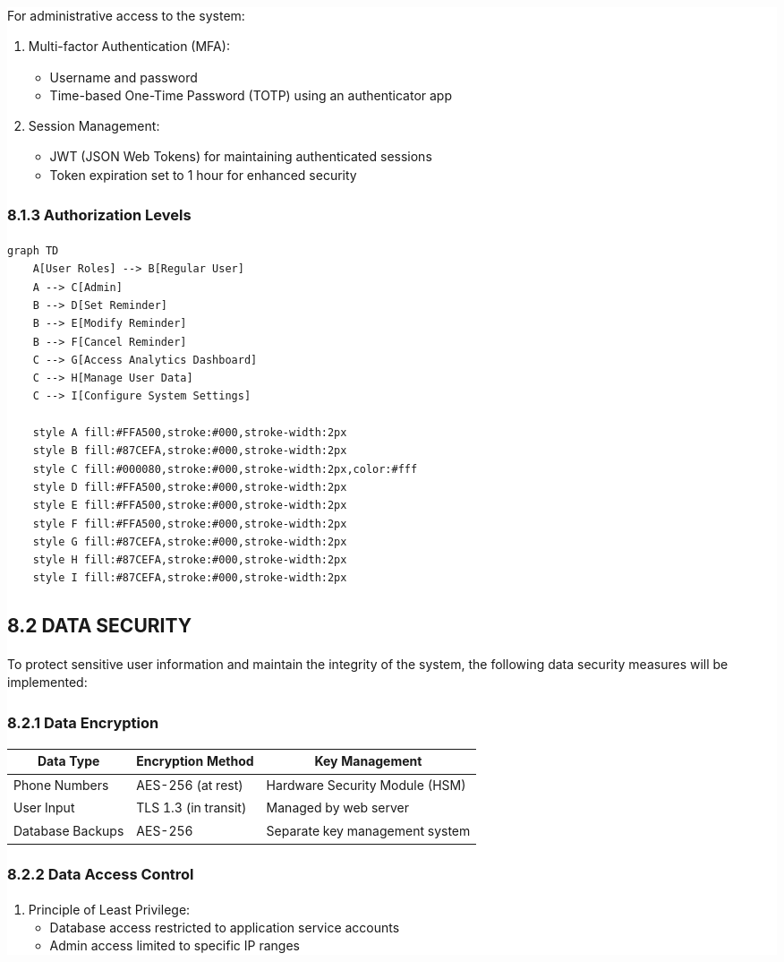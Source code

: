 For administrative access to the system:

1. Multi-factor Authentication (MFA):
   - Username and password
   - Time-based One-Time Password (TOTP) using an authenticator app

2. Session Management:
   - JWT (JSON Web Tokens) for maintaining authenticated sessions
   - Token expiration set to 1 hour for enhanced security

### 8.1.3 Authorization Levels

```mermaid
graph TD
    A[User Roles] --> B[Regular User]
    A --> C[Admin]
    B --> D[Set Reminder]
    B --> E[Modify Reminder]
    B --> F[Cancel Reminder]
    C --> G[Access Analytics Dashboard]
    C --> H[Manage User Data]
    C --> I[Configure System Settings]

    style A fill:#FFA500,stroke:#000,stroke-width:2px
    style B fill:#87CEFA,stroke:#000,stroke-width:2px
    style C fill:#000080,stroke:#000,stroke-width:2px,color:#fff
    style D fill:#FFA500,stroke:#000,stroke-width:2px
    style E fill:#FFA500,stroke:#000,stroke-width:2px
    style F fill:#FFA500,stroke:#000,stroke-width:2px
    style G fill:#87CEFA,stroke:#000,stroke-width:2px
    style H fill:#87CEFA,stroke:#000,stroke-width:2px
    style I fill:#87CEFA,stroke:#000,stroke-width:2px
```

## 8.2 DATA SECURITY

To protect sensitive user information and maintain the integrity of the system, the following data security measures will be implemented:

### 8.2.1 Data Encryption

| Data Type | Encryption Method | Key Management |
|-----------|-------------------|----------------|
| Phone Numbers | AES-256 (at rest) | Hardware Security Module (HSM) |
| User Input | TLS 1.3 (in transit) | Managed by web server |
| Database Backups | AES-256 | Separate key management system |

### 8.2.2 Data Access Control

1. Principle of Least Privilege:
   - Database access restricted to application service accounts
   - Admin access limited to specific IP ranges

